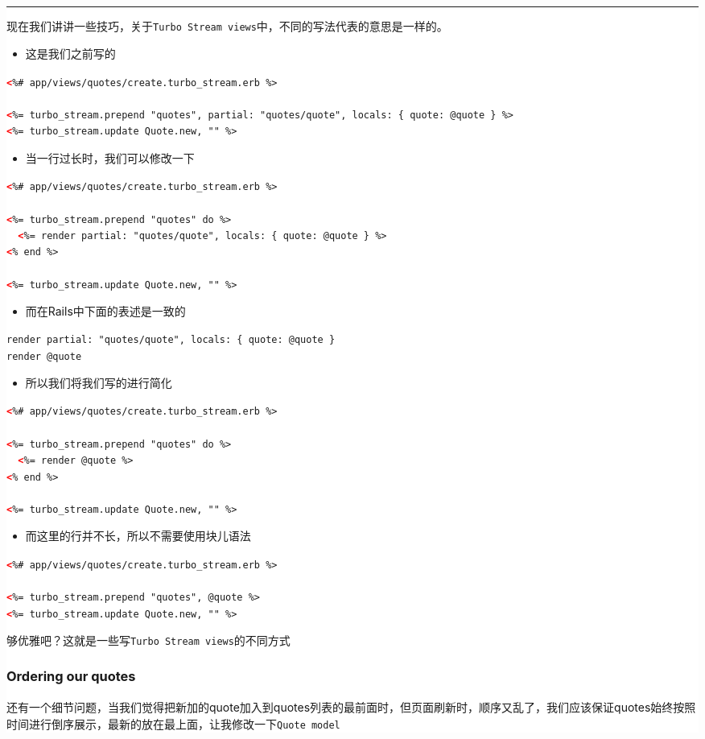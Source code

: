------

现在我们讲讲一些技巧，关于`Turbo Stream views`中，不同的写法代表的意思是一样的。

- 这是我们之前写的

```html
<%# app/views/quotes/create.turbo_stream.erb %>

<%= turbo_stream.prepend "quotes", partial: "quotes/quote", locals: { quote: @quote } %>
<%= turbo_stream.update Quote.new, "" %>
```

- 当一行过长时，我们可以修改一下

```html
<%# app/views/quotes/create.turbo_stream.erb %>

<%= turbo_stream.prepend "quotes" do %>
  <%= render partial: "quotes/quote", locals: { quote: @quote } %>
<% end %>

<%= turbo_stream.update Quote.new, "" %>
```

- 而在Rails中下面的表述是一致的

```html
render partial: "quotes/quote", locals: { quote: @quote }
render @quote
```

- 所以我们将我们写的进行简化

```html
<%# app/views/quotes/create.turbo_stream.erb %>

<%= turbo_stream.prepend "quotes" do %>
  <%= render @quote %>
<% end %>

<%= turbo_stream.update Quote.new, "" %>
```

- 而这里的行并不长，所以不需要使用块儿语法

```html
<%# app/views/quotes/create.turbo_stream.erb %>

<%= turbo_stream.prepend "quotes", @quote %>
<%= turbo_stream.update Quote.new, "" %>
```

够优雅吧？这就是一些写`Turbo Stream views`的不同方式

### Ordering our quotes

还有一个细节问题，当我们觉得把新加的quote加入到quotes列表的最前面时，但页面刷新时，顺序又乱了，我们应该保证quotes始终按照时间进行倒序展示，最新的放在最上面，让我修改一下`Quote model`
